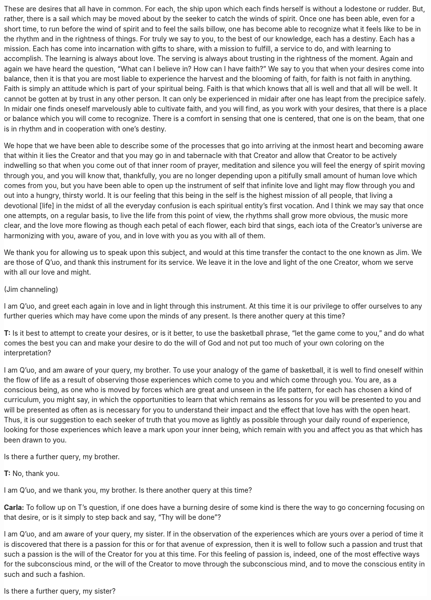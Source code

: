 <p>These are desires that all have in common. For each, the ship upon which each finds herself is without a lodestone or rudder. But, rather, there is a sail which may be moved about by the seeker to catch the winds of spirit. Once one has been able, even for a short time, to run before the wind of spirit and to feel the sails billow, one has become able to recognize what it feels like to be in the rhythm and in the rightness of things. For truly we say to you, to the best of our knowledge, each has a destiny. Each has a mission. Each has come into incarnation with gifts to share, with a mission to fulfill, a service to do, and with learning to accomplish. The learning is always about love. The serving is always about trusting in the rightness of the moment. Again and again we have heard the question, “What can I believe in? How can I have faith?” We say to you that when your desires come into balance, then it is that you are most liable to experience the harvest and the blooming of faith, for faith is not faith in anything. Faith is simply an attitude which is part of your spiritual being. Faith is that which knows that all is well and that all will be well. It cannot be gotten at by trust in any other person. It can only be experienced in midair after one has leapt from the precipice safely. In midair one finds oneself marvelously able to cultivate faith, and you will find, as you work with your desires, that there is a place or balance which you will come to recognize. There is a comfort in sensing that one is centered, that one is on the beam, that one is in rhythm and in cooperation with one’s destiny.</p>
<p>We hope that we have been able to describe some of the processes that go into arriving at the inmost heart and becoming aware that within it lies the Creator and that you may go in and tabernacle with that Creator and allow that Creator to be actively indwelling so that when you come out of that inner room of prayer, meditation and silence you will feel the energy of spirit moving through you, and you will know that, thankfully, you are no longer depending upon a pitifully small amount of human love which comes from you, but you have been able to open up the instrument of self that infinite love and light may flow through you and out into a hungry, thirsty world. It is our feeling that this being in the self is the highest mission of all people, that living a devotional [life] in the midst of all the everyday confusion is each spiritual entity’s first vocation. And I think we may say that once one attempts, on a regular basis, to live the life from this point of view, the rhythms shall grow more obvious, the music more clear, and the love more flowing as though each petal of each flower, each bird that sings, each iota of the Creator’s universe are harmonizing with you, aware of you, and in love with you as you with all of them.</p>
<p>We thank you for allowing us to speak upon this subject, and would at this time transfer the contact to the one known as Jim. We are those of Q’uo, and thank this instrument for its service. We leave it in the love and light of the one Creator, whom we serve with all our love and might.</p>
<p class="channel-type">(Jim channeling)</p>
<p>I am Q’uo, and greet each again in love and in light through this instrument. At this time it is our privilege to offer ourselves to any further queries which may have come upon the minds of any present. Is there another query at this time?</p>
<p><strong>T:</strong> Is it best to attempt to create your desires, or is it better, to use the basketball phrase, “let the game come to you,” and do what comes the best you can and make your desire to do the will of God and not put too much of your own coloring on the interpretation?</p>
<p>I am Q’uo, and am aware of your query, my brother. To use your analogy of the game of basketball, it is well to find oneself within the flow of life as a result of observing those experiences which come to you and which come through you. You are, as a conscious being, as one who is moved by forces which are great and unseen in the life pattern, for each has chosen a kind of curriculum, you might say, in which the opportunities to learn that which remains as lessons for you will be presented to you and will be presented as often as is necessary for you to understand their impact and the effect that love has with the open heart. Thus, it is our suggestion to each seeker of truth that you move as lightly as possible through your daily round of experience, looking for those experiences which leave a mark upon your inner being, which remain with you and affect you as that which has been drawn to you.</p>
<p>Is there a further query, my brother.</p>
<p><strong>T:</strong> No, thank you.</p>
<p>I am Q’uo, and we thank you, my brother. Is there another query at this time?</p>
<p><strong>Carla:</strong> To follow up on T’s question, if one does have a burning desire of some kind is there the way to go concerning focusing on that desire, or is it simply to step back and say, “Thy will be done”?</p>
<p>I am Q’uo, and am aware of your query, my sister. If in the observation of the experiences which are yours over a period of time it is discovered that there is a passion for this or for that avenue of expression, then it is well to follow such a passion and trust that such a passion is the will of the Creator for you at this time. For this feeling of passion is, indeed, one of the most effective ways for the subconscious mind, or the will of the Creator to move through the subconscious mind, and to move the conscious entity in such and such a fashion.</p>
<p>Is there a further query, my sister?</p>